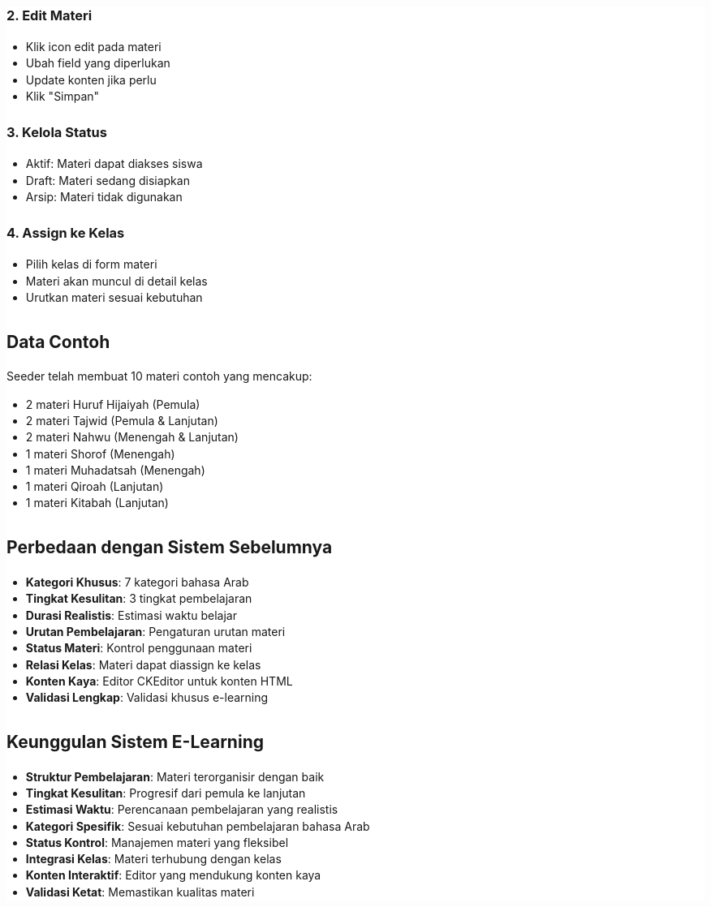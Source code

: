 ### 2. Edit Materi
- Klik icon edit pada materi
- Ubah field yang diperlukan
- Update konten jika perlu
- Klik "Simpan"

### 3. Kelola Status
- Aktif: Materi dapat diakses siswa
- Draft: Materi sedang disiapkan
- Arsip: Materi tidak digunakan

### 4. Assign ke Kelas
- Pilih kelas di form materi
- Materi akan muncul di detail kelas
- Urutkan materi sesuai kebutuhan

## Data Contoh
Seeder telah membuat 10 materi contoh yang mencakup:
- 2 materi Huruf Hijaiyah (Pemula)
- 2 materi Tajwid (Pemula & Lanjutan)
- 2 materi Nahwu (Menengah & Lanjutan)
- 1 materi Shorof (Menengah)
- 1 materi Muhadatsah (Menengah)
- 1 materi Qiroah (Lanjutan)
- 1 materi Kitabah (Lanjutan)

## Perbedaan dengan Sistem Sebelumnya
- **Kategori Khusus**: 7 kategori bahasa Arab
- **Tingkat Kesulitan**: 3 tingkat pembelajaran
- **Durasi Realistis**: Estimasi waktu belajar
- **Urutan Pembelajaran**: Pengaturan urutan materi
- **Status Materi**: Kontrol penggunaan materi
- **Relasi Kelas**: Materi dapat diassign ke kelas
- **Konten Kaya**: Editor CKEditor untuk konten HTML
- **Validasi Lengkap**: Validasi khusus e-learning

## Keunggulan Sistem E-Learning
- **Struktur Pembelajaran**: Materi terorganisir dengan baik
- **Tingkat Kesulitan**: Progresif dari pemula ke lanjutan
- **Estimasi Waktu**: Perencanaan pembelajaran yang realistis
- **Kategori Spesifik**: Sesuai kebutuhan pembelajaran bahasa Arab
- **Status Kontrol**: Manajemen materi yang fleksibel
- **Integrasi Kelas**: Materi terhubung dengan kelas
- **Konten Interaktif**: Editor yang mendukung konten kaya
- **Validasi Ketat**: Memastikan kualitas materi 